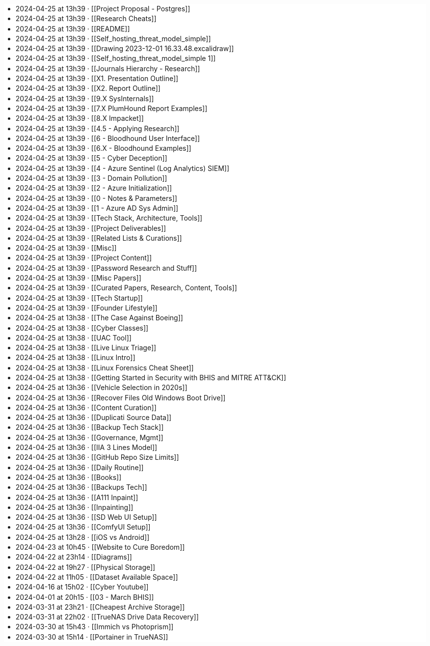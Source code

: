 - 2024-04-25 at 13h39 · [[Project Proposal - Postgres]]
- 2024-04-25 at 13h39 · [[Research Cheats]]
- 2024-04-25 at 13h39 · [[README]]
- 2024-04-25 at 13h39 · [[Self_hosting_threat_model_simple]]
- 2024-04-25 at 13h39 · [[Drawing 2023-12-01 16.33.48.excalidraw]]
- 2024-04-25 at 13h39 · [[Self_hosting_threat_model_simple 1]]
- 2024-04-25 at 13h39 · [[Journals Hierarchy - Research]]
- 2024-04-25 at 13h39 · [[X1. Presentation Outline]]
- 2024-04-25 at 13h39 · [[X2. Report Outline]]
- 2024-04-25 at 13h39 · [[9.X SysInternals]]
- 2024-04-25 at 13h39 · [[7.X PlumHound Report Examples]]
- 2024-04-25 at 13h39 · [[8.X Impacket]]
- 2024-04-25 at 13h39 · [[4.5 - Applying Research]]
- 2024-04-25 at 13h39 · [[6 - Bloodhound User Interface]]
- 2024-04-25 at 13h39 · [[6.X - Bloodhound Examples]]
- 2024-04-25 at 13h39 · [[5 - Cyber Deception]]
- 2024-04-25 at 13h39 · [[4 - Azure Sentinel (Log Analytics) SIEM]]
- 2024-04-25 at 13h39 · [[3 - Domain Pollution]]
- 2024-04-25 at 13h39 · [[2 - Azure Initialization]]
- 2024-04-25 at 13h39 · [[0 - Notes & Parameters]]
- 2024-04-25 at 13h39 · [[1 - Azure AD Sys Admin]]
- 2024-04-25 at 13h39 · [[Tech Stack, Architecture, Tools]]
- 2024-04-25 at 13h39 · [[Project Deliverables]]
- 2024-04-25 at 13h39 · [[Related Lists & Curations]]
- 2024-04-25 at 13h39 · [[Misc]]
- 2024-04-25 at 13h39 · [[Project Content]]
- 2024-04-25 at 13h39 · [[Password Research and Stuff]]
- 2024-04-25 at 13h39 · [[Misc Papers]]
- 2024-04-25 at 13h39 · [[Curated Papers, Research, Content, Tools]]
- 2024-04-25 at 13h39 · [[Tech Startup]]
- 2024-04-25 at 13h39 · [[Founder Lifestyle]]
- 2024-04-25 at 13h38 · [[The Case Against Boeing]]
- 2024-04-25 at 13h38 · [[Cyber Classes]]
- 2024-04-25 at 13h38 · [[UAC Tool]]
- 2024-04-25 at 13h38 · [[Live Linux Triage]]
- 2024-04-25 at 13h38 · [[Linux Intro]]
- 2024-04-25 at 13h38 · [[Linux Forensics Cheat Sheet]]
- 2024-04-25 at 13h38 · [[Getting Started in Security with BHIS and MITRE ATT&CK]]
- 2024-04-25 at 13h36 · [[Vehicle Selection in 2020s]]
- 2024-04-25 at 13h36 · [[Recover Files Old Windows Boot Drive]]
- 2024-04-25 at 13h36 · [[Content Curation]]
- 2024-04-25 at 13h36 · [[Duplicati Source Data]]
- 2024-04-25 at 13h36 · [[Backup Tech Stack]]
- 2024-04-25 at 13h36 · [[Governance, Mgmt]]
- 2024-04-25 at 13h36 · [[IIA 3 Lines Model]]
- 2024-04-25 at 13h36 · [[GitHub Repo Size Limits]]
- 2024-04-25 at 13h36 · [[Daily Routine]]
- 2024-04-25 at 13h36 · [[Books]]
- 2024-04-25 at 13h36 · [[Backups Tech]]
- 2024-04-25 at 13h36 · [[A111 Inpaint]]
- 2024-04-25 at 13h36 · [[Inpainting]]
- 2024-04-25 at 13h36 · [[SD Web UI Setup]]
- 2024-04-25 at 13h36 · [[ComfyUI Setup]]
- 2024-04-25 at 13h28 · [[iOS vs Android]]
- 2024-04-23 at 10h45 · [[Website to Cure Boredom]]
- 2024-04-22 at 23h14 · [[Diagrams]]
- 2024-04-22 at 19h27 · [[Physical Storage]]
- 2024-04-22 at 11h05 · [[Dataset Available Space]]
- 2024-04-16 at 15h02 · [[Cyber Youtube]]
- 2024-04-01 at 20h15 · [[03 - March BHIS]]
- 2024-03-31 at 23h21 · [[Cheapest Archive Storage]]
- 2024-03-31 at 22h02 · [[TrueNAS Drive Data Recovery]]
- 2024-03-30 at 15h43 · [[Immich vs Photoprism]]
- 2024-03-30 at 15h14 · [[Portainer in TrueNAS]]